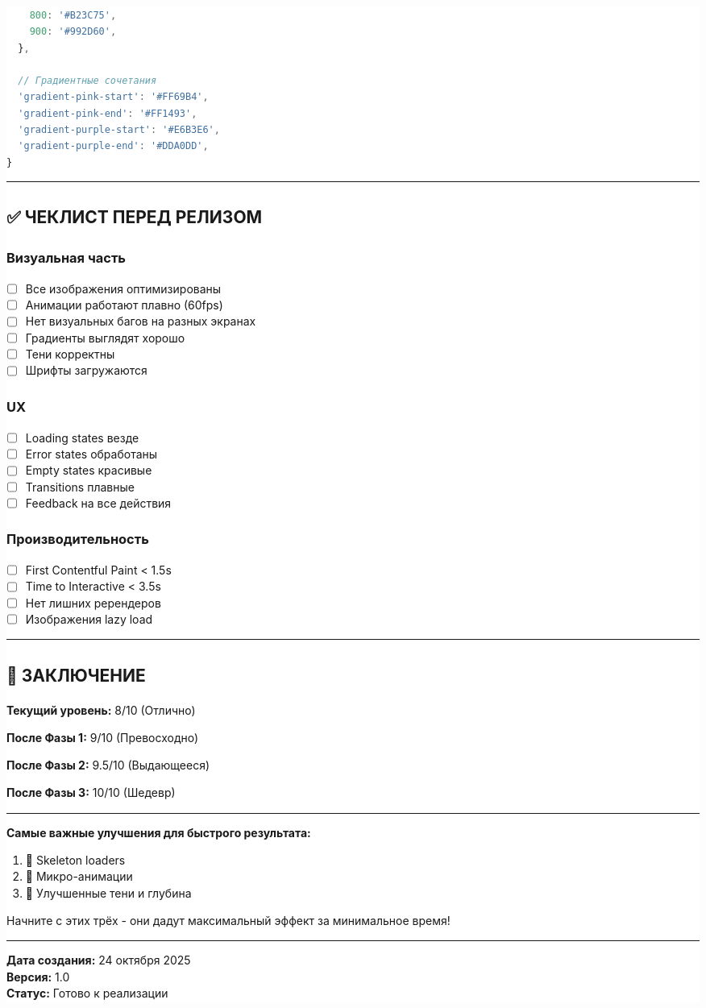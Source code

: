 ```javascript
    800: '#B23C75',
    900: '#992D60',
  },
  
  // Градиентные сочетания
  'gradient-pink-start': '#FF69B4',
  'gradient-pink-end': '#FF1493',
  'gradient-purple-start': '#E6B3E6',
  'gradient-purple-end': '#DDA0DD',
}
```

---

## ✅ ЧЕКЛИСТ ПЕРЕД РЕЛИЗОМ

### Визуальная часть
- [ ] Все изображения оптимизированы
- [ ] Анимации работают плавно (60fps)
- [ ] Нет визуальных багов на разных экранах
- [ ] Градиенты выглядят хорошо
- [ ] Тени корректны
- [ ] Шрифты загружаются

### UX
- [ ] Loading states везде
- [ ] Error states обработаны
- [ ] Empty states красивые
- [ ] Transitions плавные
- [ ] Feedback на все действия

### Производительность
- [ ] First Contentful Paint < 1.5s
- [ ] Time to Interactive < 3.5s
- [ ] Нет лишних ререндеров
- [ ] Изображения lazy load

---

## 🎊 ЗАКЛЮЧЕНИЕ

**Текущий уровень:** 8/10 (Отлично)

**После Фазы 1:** 9/10 (Превосходно)

**После Фазы 2:** 9.5/10 (Выдающееся)

**После Фазы 3:** 10/10 (Шедевр)

---

**Самые важные улучшения для быстрого результата:**
1. 🥇 Skeleton loaders
2. 🥈 Микро-анимации
3. 🥉 Улучшенные тени и глубина

Начните с этих трёх - они дадут максимальный эффект за минимальное время!

---

**Дата создания:** 24 октября 2025  
**Версия:** 1.0  
**Статус:** Готово к реализации

